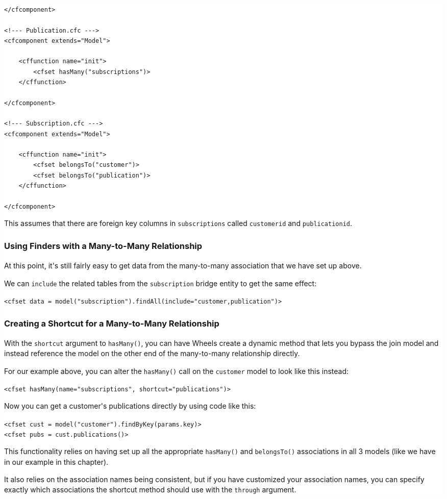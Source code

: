 	</cfcomponent>

	<!--- Publication.cfc --->
	<cfcomponent extends="Model">
	
		<cffunction name="init">
			<cfset hasMany("subscriptions")>
		</cffunction>
	
	</cfcomponent>

	<!--- Subscription.cfc --->
	<cfcomponent extends="Model">
	
		<cffunction name="init">
			<cfset belongsTo("customer")>
			<cfset belongsTo("publication")>
		</cffunction>
	
	</cfcomponent>

This assumes that there are foreign key columns in `subscriptions` called `customerid` and `publicationid`.

### Using Finders with a Many-to-Many Relationship

At this point, it's still fairly easy to get data from the many-to-many association that we have set up 
above.

We can `include` the related tables from the `subscription` bridge entity to get the same effect:

	<cfset data = model("subscription").findAll(include="customer,publication")>

### Creating a Shortcut for a Many-to-Many Relationship

With the `shortcut` argument to `hasMany()`, you can have Wheels create a dynamic method that lets you 
bypass the join model and instead reference the model on the other end of the many-to-many relationship 
directly.

For our example above, you can alter the `hasMany()` call on the `customer` model to look like this 
instead:

	<cfset hasMany(name="subscriptions", shortcut="publications")>

Now you can get a customer's publications directly by using code like this:

	<cfset cust = model("customer").findByKey(params.key)>
	<cfset pubs = cust.publications()>

This functionality relies on having set up all the appropriate `hasMany()` and `belongsTo()` 
associations in all 3 models (like we have in our example in this chapter).

It also relies on the association names being consistent, but if you have customized your association 
names, you can specify exactly which associations the shortcut method should use with the `through` 
argument.
